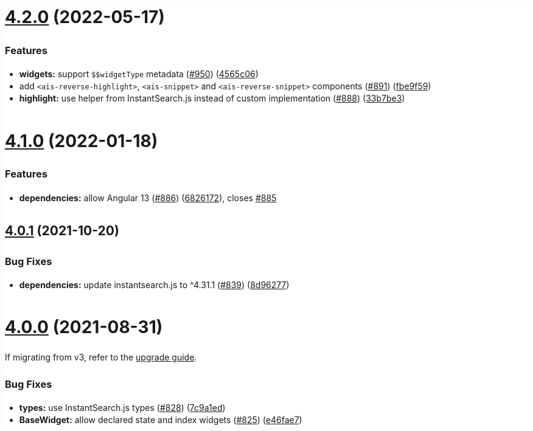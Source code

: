 # [4.2.0](https://github.com/algolia/angular-instantsearch/compare/4.1.0...4.2.0) (2022-05-17)


### Features

* **widgets:** support `$$widgetType` metadata ([#950](https://github.com/algolia/angular-instantsearch/issues/950)) ([4565c06](https://github.com/algolia/angular-instantsearch/commit/4565c068e3c42cc4c95505d8728d3ddcdd88b6c7))
* add `<ais-reverse-highlight>`, `<ais-snippet>` and `<ais-reverse-snippet>` components ([#891](https://github.com/algolia/angular-instantsearch/issues/891)) ([fbe9f59](https://github.com/algolia/angular-instantsearch/commit/fbe9f59b43eadf282051bf29bd979ff602a039a4))
* **highlight:** use helper from InstantSearch.js instead of custom implementation ([#888](https://github.com/algolia/angular-instantsearch/issues/888)) ([33b7be3](https://github.com/algolia/angular-instantsearch/commit/33b7be3cd68382828aaf37dfe24edfa513fd4a9d))



# [4.1.0](https://github.com/algolia/angular-instantsearch/compare/4.0.1...4.1.0) (2022-01-18)


### Features

* **dependencies:** allow Angular 13 ([#886](https://github.com/algolia/angular-instantsearch/issues/886)) ([6826172](https://github.com/algolia/angular-instantsearch/commit/68261725cfb9bf67750e6bb2910313fac1a24e94)), closes [#885](https://github.com/algolia/angular-instantsearch/issues/885)



## [4.0.1](https://github.com/algolia/angular-instantsearch/compare/4.0.0...4.0.1) (2021-10-20)


### Bug Fixes

* **dependencies:** update instantsearch.js to ^4.31.1 ([#839](https://github.com/algolia/angular-instantsearch/pull/839)) ([8d96277](https://github.com/algolia/angular-instantsearch/commit/8d96277))



# [4.0.0](https://github.com/algolia/angular-instantsearch/compare/3.0.0-beta.5...4.0.0) (2021-08-31)

If migrating from v3, refer to the [upgrade guide](https://www.algolia.com/doc/guides/building-search-ui/upgrade-guides/angular/#migration-from-v3-to-v4).

### Bug Fixes

* **types:** use InstantSearch.js types  ([#828](https://github.com/algolia/angular-instantsearch/issues/828)) ([7c9a1ed](https://github.com/algolia/angular-instantsearch/commit/7c9a1ed15c0f212dcfdaac3ad94522538ea548ad))
* **BaseWidget:** allow declared state and index widgets ([#825](https://github.com/algolia/angular-instantsearch/issues/825)) ([e46fae7](https://github.com/algolia/angular-instantsearch/commit/e46fae718a559ad015dbab31e8f7345b4bd71036))
